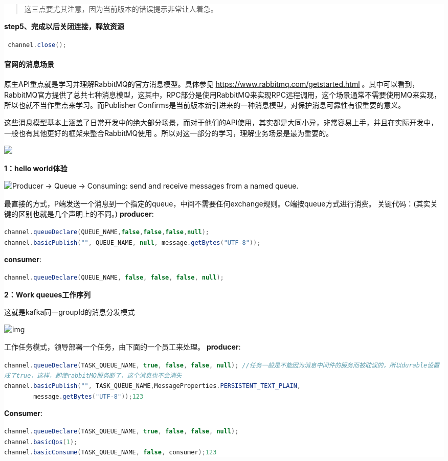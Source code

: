> 这三点要尤其注意，因为当前版本的错误提示非常让人着急。

**step5、完成以后关闭连接，释放资源**

```java
 channel.close(); 
```

#### 官网的消息场景

原生API重点就是学习并理解RabbitMQ的官方消息模型。具体参见 https://www.rabbitmq.com/getstarted.html 。其中可以看到，RabbitMQ官方提供了总共七种消息模型，这其中，RPC部分是使用RabbitMQ来实现RPC远程调用，这个场景通常不需要使用MQ来实现，所以也就不当作重点来学习。而Publisher Confirms是当前版本新引进来的一种消息模型，对保护消息可靠性有很重要的意义。

这些消息模型基本上涵盖了日常开发中的绝大部分场景，而对于他们的API使用，其实都是大同小异，非常容易上手，并且在实际开发中，一般也有其他更好的框架来整合RabbitMQ使用 。所以对这一部分的学习，理解业务场景是最为重要的。

![](https://img.jssjqd.cn/202303282030471.png)

**1：hello world体验**

![Producer -> Queue -> Consuming: send and receive messages from a named queue.](https://img.jssjqd.cn/202303282031386.png)

最直接的方式，P端发送一个消息到一个指定的queue，中间不需要任何exchange规则。C端按queue方式进行消费。
关键代码：(其实关键的区别也就是几个声明上的不同。)
**producer**:

```java
channel.queueDeclare(QUEUE_NAME,false,false,false,null);
channel.basicPublish("", QUEUE_NAME, null, message.getBytes("UTF-8"));
```

**consumer**:

```java
channel.queueDeclare(QUEUE_NAME, false, false, false, null);
```

**2：Work queues工作序列**

这就是kafka同一groupId的消息分发模式

![img](https://img.jssjqd.cn/202303282031284.png)

工作任务模式，领导部署一个任务，由下面的一个员工来处理。
**producer**:

```java
channel.queueDeclare(TASK_QUEUE_NAME, true, false, false, null); //任务一般是不能因为消息中间件的服务而被耽误的，所以durable设置成了true，这样，即使rabbitMQ服务断了，这个消息也不会消失
channel.basicPublish("", TASK_QUEUE_NAME,MessageProperties.PERSISTENT_TEXT_PLAIN,
        message.getBytes("UTF-8"));123
```

**Consumer**:

```java
channel.queueDeclare(TASK_QUEUE_NAME, true, false, false, null);
channel.basicQos(1);
channel.basicConsume(TASK_QUEUE_NAME, false, consumer);123
```
